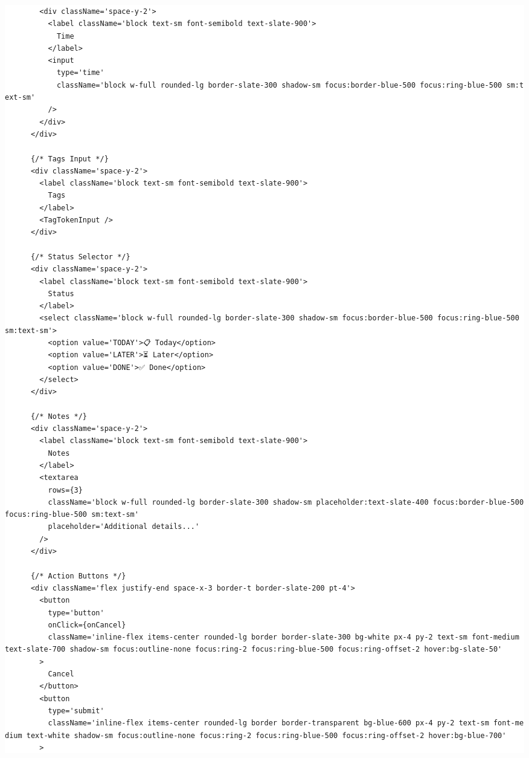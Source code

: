 ```tsx
        <div className='space-y-2'>
          <label className='block text-sm font-semibold text-slate-900'>
            Time
          </label>
          <input
            type='time'
            className='block w-full rounded-lg border-slate-300 shadow-sm focus:border-blue-500 focus:ring-blue-500 sm:text-sm'
          />
        </div>
      </div>

      {/* Tags Input */}
      <div className='space-y-2'>
        <label className='block text-sm font-semibold text-slate-900'>
          Tags
        </label>
        <TagTokenInput />
      </div>

      {/* Status Selector */}
      <div className='space-y-2'>
        <label className='block text-sm font-semibold text-slate-900'>
          Status
        </label>
        <select className='block w-full rounded-lg border-slate-300 shadow-sm focus:border-blue-500 focus:ring-blue-500 sm:text-sm'>
          <option value='TODAY'>📋 Today</option>
          <option value='LATER'>⏳ Later</option>
          <option value='DONE'>✅ Done</option>
        </select>
      </div>

      {/* Notes */}
      <div className='space-y-2'>
        <label className='block text-sm font-semibold text-slate-900'>
          Notes
        </label>
        <textarea
          rows={3}
          className='block w-full rounded-lg border-slate-300 shadow-sm placeholder:text-slate-400 focus:border-blue-500 focus:ring-blue-500 sm:text-sm'
          placeholder='Additional details...'
        />
      </div>

      {/* Action Buttons */}
      <div className='flex justify-end space-x-3 border-t border-slate-200 pt-4'>
        <button
          type='button'
          onClick={onCancel}
          className='inline-flex items-center rounded-lg border border-slate-300 bg-white px-4 py-2 text-sm font-medium text-slate-700 shadow-sm focus:outline-none focus:ring-2 focus:ring-blue-500 focus:ring-offset-2 hover:bg-slate-50'
        >
          Cancel
        </button>
        <button
          type='submit'
          className='inline-flex items-center rounded-lg border border-transparent bg-blue-600 px-4 py-2 text-sm font-medium text-white shadow-sm focus:outline-none focus:ring-2 focus:ring-blue-500 focus:ring-offset-2 hover:bg-blue-700'
        >
```